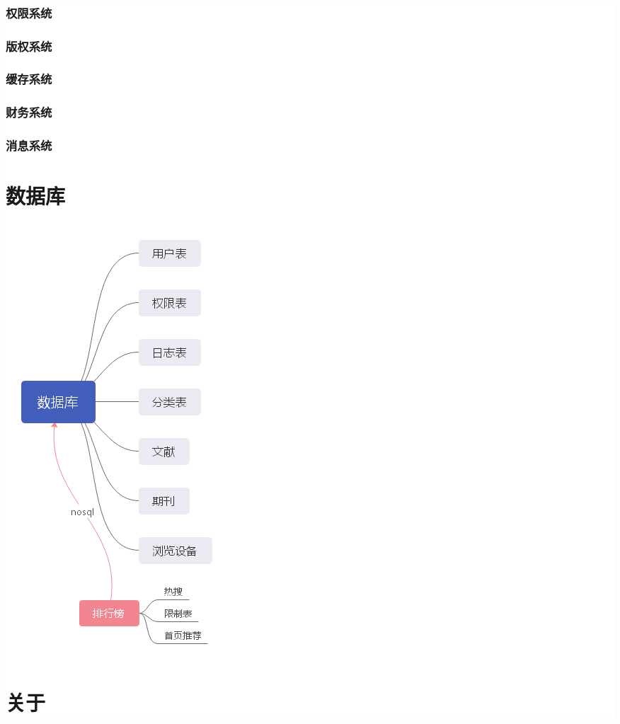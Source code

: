 ### 权限系统

### 版权系统

### 缓存系统

### 财务系统

### 消息系统



# 数据库

![img](../img/aosc/database.png)





# 关于




